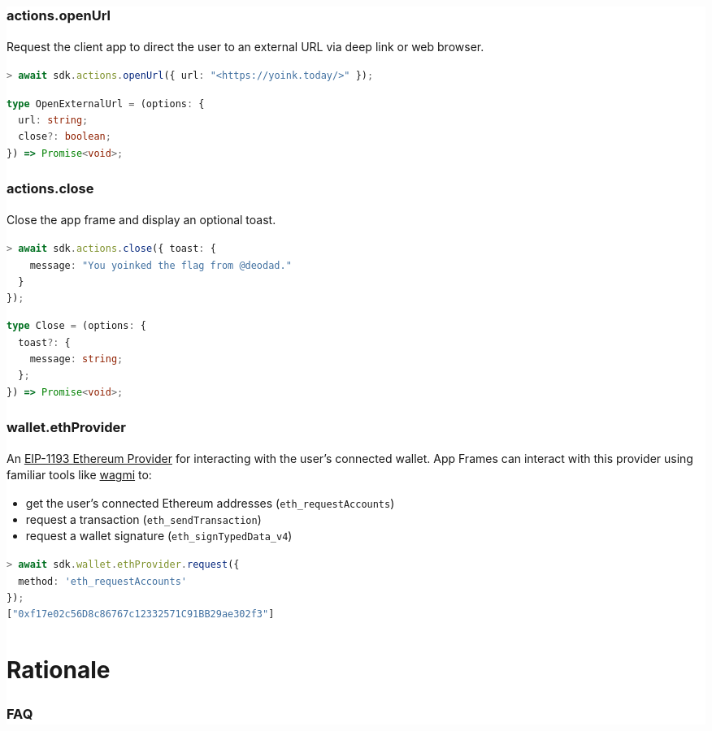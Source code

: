 ### actions.openUrl

Request the client app to direct the user to an external URL via deep link or web browser.

```ts
> await sdk.actions.openUrl({ url: "<https://yoink.today/>" });
```

```ts
type OpenExternalUrl = (options: {
  url: string;
  close?: boolean;
}) => Promise<void>;
```

### actions.close

Close the app frame and display an optional toast.

```ts
> await sdk.actions.close({ toast: {
    message: "You yoinked the flag from @deodad."
  }
});
```

```ts
type Close = (options: {
  toast?: {
    message: string;
  };
}) => Promise<void>;
```

### wallet.ethProvider

An [EIP-1193 Ethereum Provider](https://eips.ethereum.org/EIPS/eip-1193) for interacting with the user’s connected wallet. App Frames can interact with this provider using familiar tools like [wagmi](https://wagmi.sh/) to:

- get the user’s connected Ethereum addresses (`eth_requestAccounts`)
- request a transaction (`eth_sendTransaction`)
- request a wallet signature (`eth_signTypedData_v4`)

```ts
> await sdk.wallet.ethProvider.request({
  method: 'eth_requestAccounts'
});
["0xf17e02c56D8c86767c12332571C91BB29ae302f3"]
```

# Rationale

### FAQ
